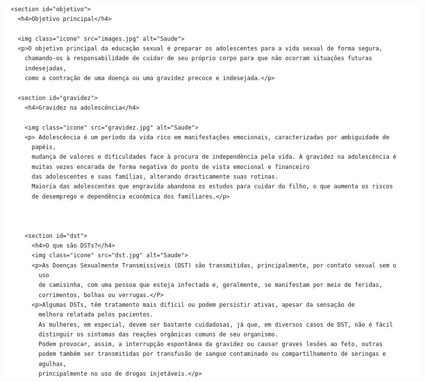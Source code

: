 
      <section id="objetivo">
        <h4>Objetivo principal</h4>

        <img class="icone" src="images.jpg" alt="Saude">
        <p>O objetivo principal da educação sexual é preparar os adolescentes para a vida sexual de forma segura,
          chamando-os à responsabilidade de cuidar de seu próprio corpo para que não ocorram situações futuras
          indesejadas,
          como a contração de uma doença ou uma gravidez precoce e indesejada.</p>

        <section id="gravidez">
          <h4>Gravidez na adolescência</h4>

          <img class="icone" src="gravidez.jpg" alt="Saude">
          <p> Adolescência é um período da vida rico em manifestações emocionais, caracterizadas por ambiguidade de
            papéis,
            mudança de valores e dificuldades face à procura de independência pela vida. A gravidez na adolescência é
            muitas vezes encarada de forma negativa do ponto de vista emocional e financeiro
            das adolescentes e suas famílias, alterando drasticamente suas rotinas.
            Maioria das adolescentes que engravida abandona os estudos para cuidar do filho, o que aumenta os riscos
            de desemprego e dependência econômica dos familiares.</p>



          <section id="dst">
            <h4>O que são DSTs?</h4>
            <img class="icone" src="dst.jpg" alt="Saude">
            <p>As Doenças Sexualmente Transmissíveis (DST) são transmitidas, principalmente, por contato sexual sem o
              uso
              de camisinha, com uma pessoa que esteja infectada e, geralmente, se manifestam por meio de feridas,
              corrimentos, bolhas ou verrugas.</P>
            <p>Algumas DSTs, têm tratamento mais difícil ou podem persistir ativas, apesar da sensação de
              melhora relatada pelos pacientes.
              As mulheres, em especial, devem ser bastante cuidadosas, já que, em diversos casos de DST, não é fácil
              distinguir os sintomas das reações orgânicas comuns de seu organismo.
              Podem provocar, assim, a interrupção espontânea da gravidez ou causar graves lesões ao feto, outras
              podem também ser transmitidas por transfusão de sangue contaminado ou compartilhamento de seringas e
              agulhas,
              principalmente no uso de drogas injetáveis.</p>